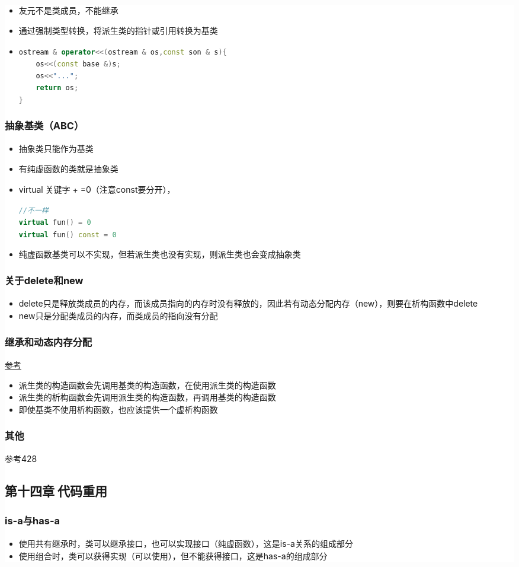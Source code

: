 * 友元不是类成员，不能继承

* 通过强制类型转换，将派生类的指针或引用转换为基类

* ```c++
  ostream & operator<<(ostream & os,const son & s){
      os<<(const base &)s;
      os<<"...";
      return os;
  }
  ```

  

### 抽象基类（ABC）

* 抽象类只能作为基类

* 有纯虚函数的类就是抽象类

* virtual 关键字 + =0（注意const要分开），

  ```c++
  //不一样
  virtual fun() = 0
  virtual fun() const = 0
  ```

* 纯虚函数基类可以不实现，但若派生类也没有实现，则派生类也会变成抽象类

### 关于delete和new

* delete只是释放类成员的内存，而该成员指向的内存时没有释放的，因此若有动态分配内存（new），则要在析构函数中delete
* new只是分配类成员的内存，而类成员的指向没有分配

### 继承和动态内存分配

[参考](https://blog.csdn.net/qq_36314864/article/details/121207354)

* 派生类的构造函数会先调用基类的构造函数，在使用派生类的构造函数
* 派生类的析构函数会先调用派生类的构造函数，再调用基类的构造函数
* 即使基类不使用析构函数，也应该提供一个虚析构函数

### 其他

参考428

## 第十四章 代码重用

###  is-a与has-a

* 使用共有继承时，类可以继承接口，也可以实现接口（纯虚函数），这是is-a关系的组成部分
* 使用组合时，类可以获得实现（可以使用），但不能获得接口，这是has-a的组成部分
